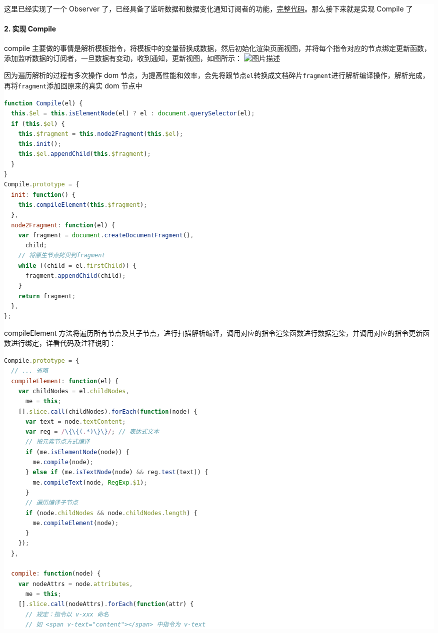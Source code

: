 这里已经实现了一个 Observer 了，已经具备了监听数据和数据变化通知订阅者的功能，[完整代码](https://github.com/DMQ/mvvm/blob/master/js/observer.js)。那么接下来就是实现 Compile 了

#### 2. 实现 Compile

compile 主要做的事情是解析模板指令，将模板中的变量替换成数据，然后初始化渲染页面视图，并将每个指令对应的节点绑定更新函数，添加监听数据的订阅者，一旦数据有变动，收到通知，更新视图，如图所示：
![图片描述](https://segmentfault.com/img/bVBQY3?w=625&h=259)

因为遍历解析的过程有多次操作 dom 节点，为提高性能和效率，会先将跟节点`el`转换成文档碎片`fragment`进行解析编译操作，解析完成，再将`fragment`添加回原来的真实 dom 节点中

```js
function Compile(el) {
  this.$el = this.isElementNode(el) ? el : document.querySelector(el);
  if (this.$el) {
    this.$fragment = this.node2Fragment(this.$el);
    this.init();
    this.$el.appendChild(this.$fragment);
  }
}
Compile.prototype = {
  init: function() {
    this.compileElement(this.$fragment);
  },
  node2Fragment: function(el) {
    var fragment = document.createDocumentFragment(),
      child;
    // 将原生节点拷贝到fragment
    while ((child = el.firstChild)) {
      fragment.appendChild(child);
    }
    return fragment;
  },
};
```

compileElement 方法将遍历所有节点及其子节点，进行扫描解析编译，调用对应的指令渲染函数进行数据渲染，并调用对应的指令更新函数进行绑定，详看代码及注释说明：

```js
Compile.prototype = {
  // ... 省略
  compileElement: function(el) {
    var childNodes = el.childNodes,
      me = this;
    [].slice.call(childNodes).forEach(function(node) {
      var text = node.textContent;
      var reg = /\{\{(.*)\}\}/; // 表达式文本
      // 按元素节点方式编译
      if (me.isElementNode(node)) {
        me.compile(node);
      } else if (me.isTextNode(node) && reg.test(text)) {
        me.compileText(node, RegExp.$1);
      }
      // 遍历编译子节点
      if (node.childNodes && node.childNodes.length) {
        me.compileElement(node);
      }
    });
  },

  compile: function(node) {
    var nodeAttrs = node.attributes,
      me = this;
    [].slice.call(nodeAttrs).forEach(function(attr) {
      // 规定：指令以 v-xxx 命名
      // 如 <span v-text="content"></span> 中指令为 v-text
```